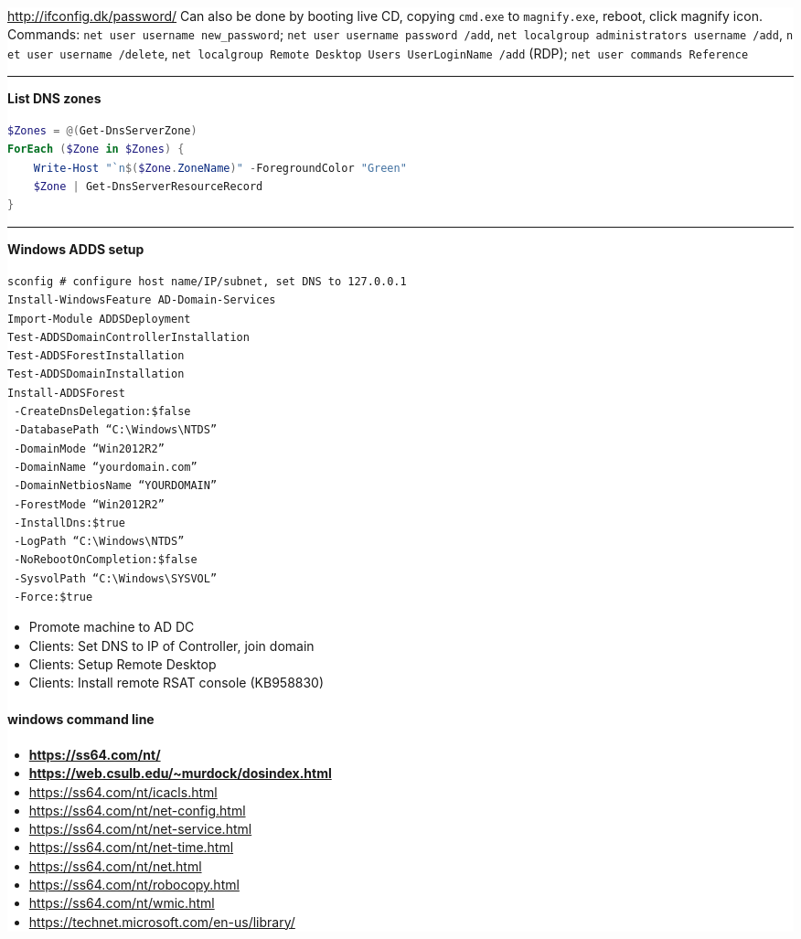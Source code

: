 <http://ifconfig.dk/password/> Can also be done by booting live CD, copying `cmd.exe`  to `magnify.exe`,  reboot, click magnify icon. Commands: `net user username new_password`; `net user username password /add`, `net localgroup administrators username /add`, `net user username /delete`, `net localgroup Remote Desktop Users UserLoginName /add` (RDP); `net user commands Reference`

----------------------------------------------

**List DNS zones**

```powershell
$Zones = @(Get-DnsServerZone)
ForEach ($Zone in $Zones) {
	Write-Host "`n$($Zone.ZoneName)" -ForegroundColor "Green"
	$Zone | Get-DnsServerResourceRecord
}
```

----------------------------------------------

**Windows ADDS setup**

```
sconfig # configure host name/IP/subnet, set DNS to 127.0.0.1
Install-WindowsFeature AD-Domain-Services
Import-Module ADDSDeployment
Test-ADDSDomainControllerInstallation
Test-ADDSForestInstallation
Test-ADDSDomainInstallation
Install-ADDSForest
 -CreateDnsDelegation:$false
 -DatabasePath “C:\Windows\NTDS”
 -DomainMode “Win2012R2”
 -DomainName “yourdomain.com”
 -DomainNetbiosName “YOURDOMAIN”
 -ForestMode “Win2012R2”
 -InstallDns:$true
 -LogPath “C:\Windows\NTDS”
 -NoRebootOnCompletion:$false
 -SysvolPath “C:\Windows\SYSVOL”
 -Force:$true
```

* Promote machine to AD DC
* Clients: Set DNS to IP of Controller, join domain
* Clients: Setup Remote Desktop
* Clients: Install remote RSAT console (KB958830)




#### windows command line

* **https://ss64.com/nt/**
* **https://web.csulb.edu/~murdock/dosindex.html**
* https://ss64.com/nt/icacls.html
* https://ss64.com/nt/net-config.html
* https://ss64.com/nt/net-service.html
* https://ss64.com/nt/net-time.html
* https://ss64.com/nt/net.html
* https://ss64.com/nt/robocopy.html
* https://ss64.com/nt/wmic.html
* https://technet.microsoft.com/en-us/library/
